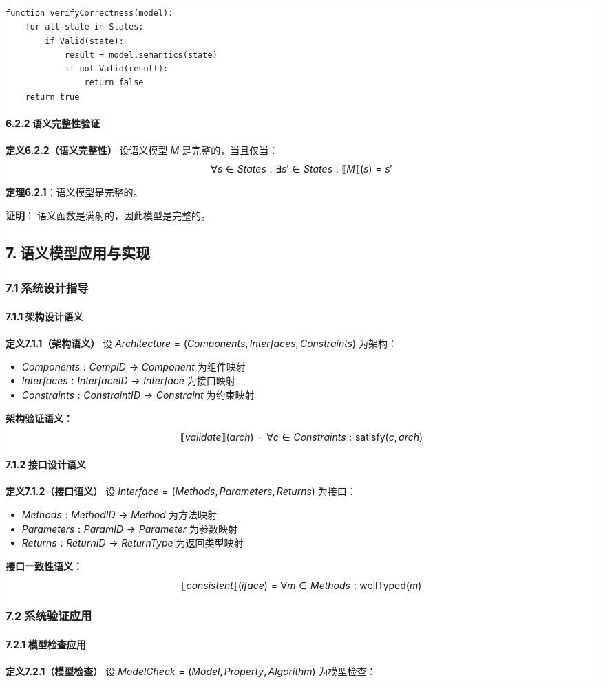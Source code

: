 ```text
function verifyCorrectness(model):
    for all state in States:
        if Valid(state):
            result = model.semantics(state)
            if not Valid(result):
                return false
    return true
```

#### 6.2.2 语义完整性验证

**定义6.2.2（语义完整性）**
设语义模型 $M$ 是完整的，当且仅当：
$$\forall s \in States: \exists s' \in States: \llbracket M \rrbracket(s) = s'$$

**定理6.2.1**：语义模型是完整的。

**证明**：
语义函数是满射的，因此模型是完整的。

## 7. 语义模型应用与实现

### 7.1 系统设计指导

#### 7.1.1 架构设计语义

**定义7.1.1（架构语义）**
设 $Architecture = (Components, Interfaces, Constraints)$ 为架构：

- $Components: CompID \rightarrow Component$ 为组件映射
- $Interfaces: InterfaceID \rightarrow Interface$ 为接口映射
- $Constraints: ConstraintID \rightarrow Constraint$ 为约束映射

**架构验证语义：**
$$\llbracket validate \rrbracket(arch) = \forall c \in Constraints: \text{satisfy}(c, arch)$$

#### 7.1.2 接口设计语义

**定义7.1.2（接口语义）**
设 $Interface = (Methods, Parameters, Returns)$ 为接口：

- $Methods: MethodID \rightarrow Method$ 为方法映射
- $Parameters: ParamID \rightarrow Parameter$ 为参数映射
- $Returns: ReturnID \rightarrow ReturnType$ 为返回类型映射

**接口一致性语义：**
$$\llbracket consistent \rrbracket(iface) = \forall m \in Methods: \text{wellTyped}(m)$$

### 7.2 系统验证应用

#### 7.2.1 模型检查应用

**定义7.2.1（模型检查）**
设 $ModelCheck = (Model, Property, Algorithm)$ 为模型检查：
